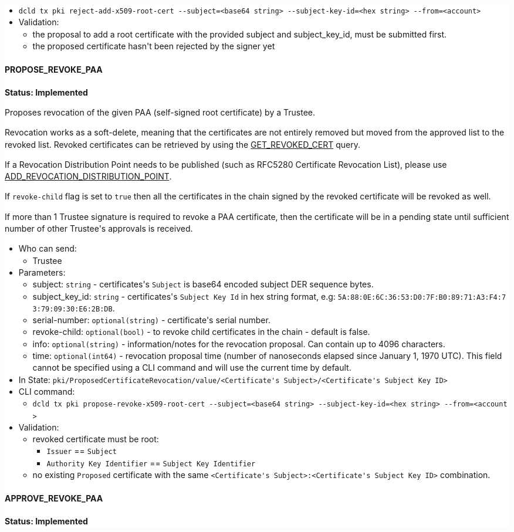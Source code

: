   - `dcld tx pki reject-add-x509-root-cert --subject=<base64 string> --subject-key-id=<hex string> --from=<account>`
- Validation:
  - the proposal to add a root certificate with the provided subject and subject_key_id, must be submitted first.
  - the proposed certificate hasn't been rejected by the signer yet

#### PROPOSE_REVOKE_PAA

**Status: Implemented**

Proposes revocation of the given PAA (self-signed root certificate) by a Trustee.

Revocation works as a soft-delete, meaning that the certificates are not entirely removed but moved from the approved list to the revoked list.
Revoked certificates can be retrieved by using the [GET_REVOKED_CERT](#get_revoked_cert) query.

If a Revocation Distribution Point needs to be published (such as RFC5280 Certificate Revocation List), please use [ADD_REVOCATION_DISTRIBUTION_POINT](#add_revocation_distribution_point).

If `revoke-child` flag is set to `true` then all the certificates in the chain signed by the revoked certificate will be revoked as well.

If more than 1 Trustee signature is required to revoke a PAA certificate,
then the certificate will be in a pending state until sufficient number of other Trustee's approvals is received.

- Who can send:
  - Trustee
- Parameters:
  - subject: `string`  - certificates's `Subject` is base64 encoded subject DER sequence bytes.
  - subject_key_id: `string`  - certificates's `Subject Key Id` in hex string format, e.g: `5A:88:0E:6C:36:53:D0:7F:B0:89:71:A3:F4:73:79:09:30:E6:2B:DB`.
  - serial-number: `optional(string)`  - certificate's serial number.
  - revoke-child: `optional(bool)`  - to revoke child certificates in the chain - default is false.
  - info: `optional(string)` - information/notes for the revocation proposal. Can contain up to 4096 characters.
  - time: `optional(int64)` - revocation proposal time (number of nanoseconds elapsed since January 1, 1970 UTC). This field cannot be specified using a CLI command and will use the current time by default.
- In State: `pki/ProposedCertificateRevocation/value/<Certificate's Subject>/<Certificate's Subject Key ID>`
- CLI command:
  - `dcld tx pki propose-revoke-x509-root-cert --subject=<base64 string> --subject-key-id=<hex string> --from=<account>`
- Validation:
  - revoked certificate must be root:
    - `Issuer` == `Subject`
    - `Authority Key Identifier` == `Subject Key Identifier`
  - no existing `Proposed` certificate with the same `<Certificate's Subject>:<Certificate's Subject Key ID>` combination.

#### APPROVE_REVOKE_PAA

**Status: Implemented**
